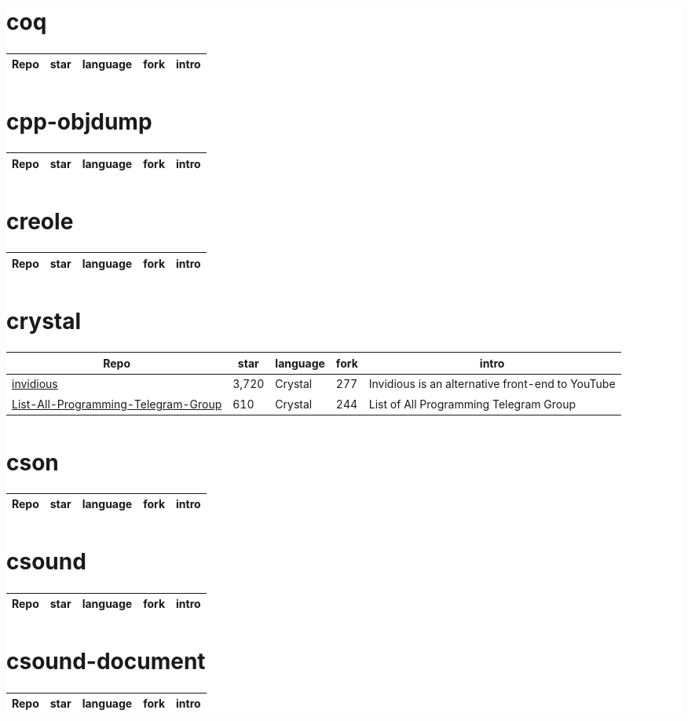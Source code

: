 
# coq

Repo|star|language|fork|intro
-|-|-|-|-



# cpp-objdump

Repo|star|language|fork|intro
-|-|-|-|-



# creole

Repo|star|language|fork|intro
-|-|-|-|-



# crystal

Repo|star|language|fork|intro
-|-|-|-|-
[invidious](https://github.com/iv-org/invidious)|3,720|Crystal|277|Invidious is an alternative front-end to YouTube
[List-All-Programming-Telegram-Group](https://github.com/hendisantika/List-All-Programming-Telegram-Group)|610|Crystal|244|List of All Programming Telegram Group


# cson

Repo|star|language|fork|intro
-|-|-|-|-



# csound

Repo|star|language|fork|intro
-|-|-|-|-



# csound-document

Repo|star|language|fork|intro
-|-|-|-|-

